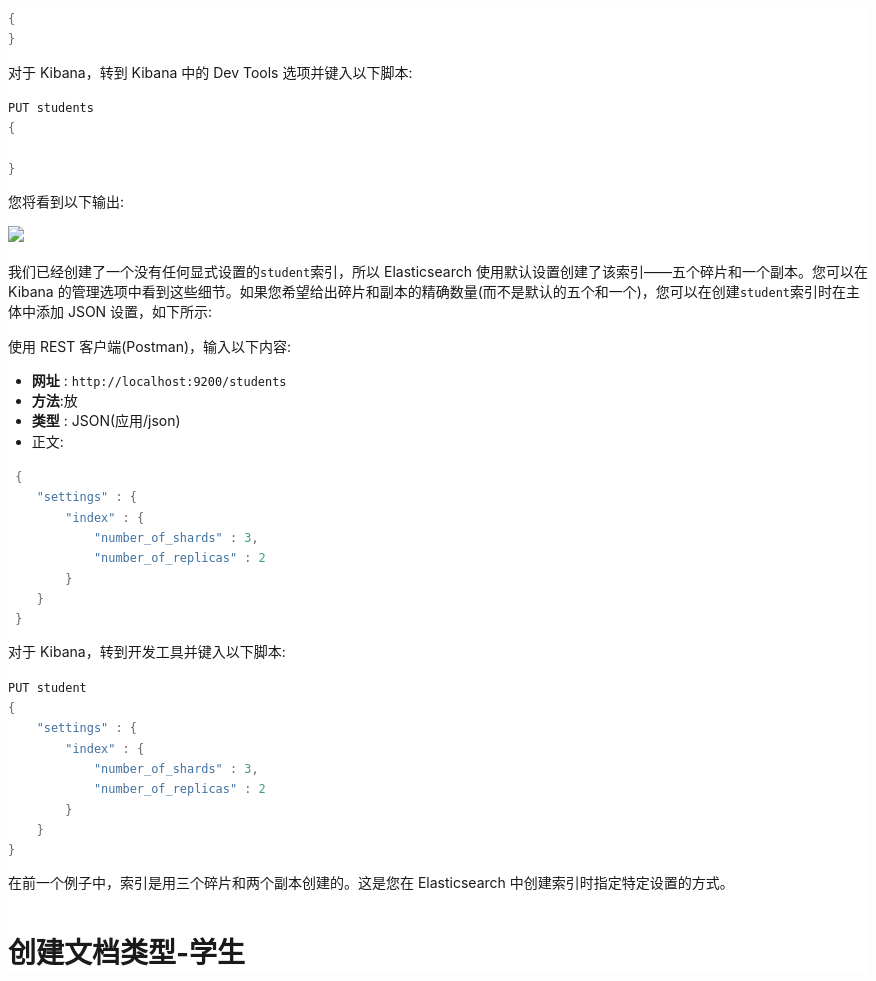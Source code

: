 ```java
{
}
```

对于 Kibana，转到 Kibana 中的 Dev Tools 选项并键入以下脚本:

```java
PUT students
{

}
```

您将看到以下输出:

![](assets/6d85e406-033f-47e0-bc85-e9021ded34a2.png)

我们已经创建了一个没有任何显式设置的`student`索引，所以 Elasticsearch 使用默认设置创建了该索引——五个碎片和一个副本。您可以在 Kibana 的管理选项中看到这些细节。如果您希望给出碎片和副本的精确数量(而不是默认的五个和一个)，您可以在创建`student`索引时在主体中添加 JSON 设置，如下所示:

使用 REST 客户端(Postman)，输入以下内容:

*   **网址** : `http://localhost:9200/students`
*   **方法**:放
*   **类型** : JSON(应用/json)
*   正文:

```java
 {
    "settings" : {
        "index" : {
            "number_of_shards" : 3, 
            "number_of_replicas" : 2 
        }
    }
 }
```

对于 Kibana，转到开发工具并键入以下脚本:

```java
PUT student
{
    "settings" : {
        "index" : {
            "number_of_shards" : 3, 
            "number_of_replicas" : 2 
        }
    }
}
```

在前一个例子中，索引是用三个碎片和两个副本创建的。这是您在 Elasticsearch 中创建索引时指定特定设置的方式。

# 创建文档类型-学生
